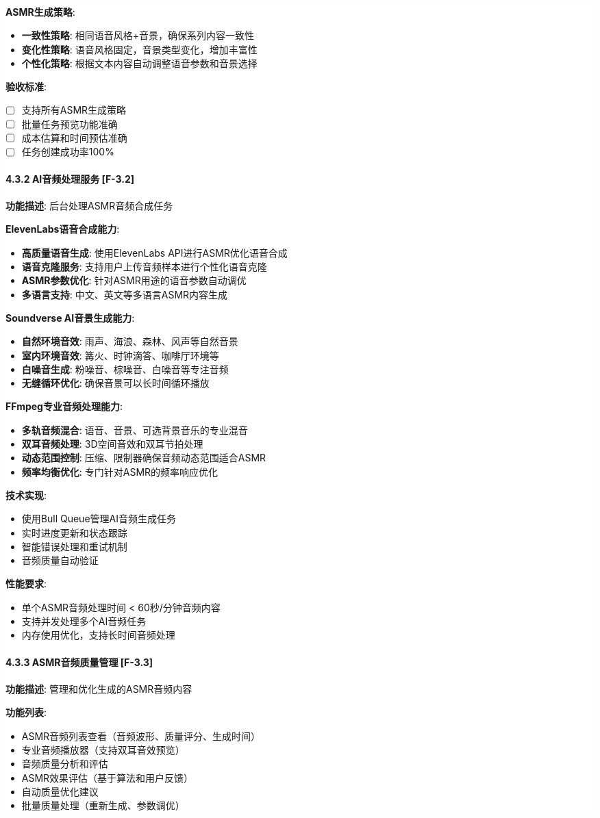 **ASMR生成策略**:

- **一致性策略**: 相同语音风格+音景，确保系列内容一致性
- **变化性策略**: 语音风格固定，音景类型变化，增加丰富性
- **个性化策略**: 根据文本内容自动调整语音参数和音景选择

**验收标准**:

- [ ] 支持所有ASMR生成策略
- [ ] 批量任务预览功能准确
- [ ] 成本估算和时间预估准确
- [ ] 任务创建成功率100%

#### 4.3.2 AI音频处理服务 [F-3.2]

**功能描述**: 后台处理ASMR音频合成任务

**ElevenLabs语音合成能力**:

- **高质量语音生成**: 使用ElevenLabs API进行ASMR优化语音合成
- **语音克隆服务**: 支持用户上传音频样本进行个性化语音克隆
- **ASMR参数优化**: 针对ASMR用途的语音参数自动调优
- **多语言支持**: 中文、英文等多语言ASMR内容生成

**Soundverse AI音景生成能力**:

- **自然环境音效**: 雨声、海浪、森林、风声等自然音景
- **室内环境音效**: 篝火、时钟滴答、咖啡厅环境等
- **白噪音生成**: 粉噪音、棕噪音、白噪音等专注音频
- **无缝循环优化**: 确保音景可以长时间循环播放

**FFmpeg专业音频处理能力**:

- **多轨音频混合**: 语音、音景、可选背景音乐的专业混音
- **双耳音频处理**: 3D空间音效和双耳节拍处理
- **动态范围控制**: 压缩、限制器确保音频动态范围适合ASMR
- **频率均衡优化**: 专门针对ASMR的频率响应优化

**技术实现**:

- 使用Bull Queue管理AI音频生成任务
- 实时进度更新和状态跟踪
- 智能错误处理和重试机制
- 音频质量自动验证

**性能要求**:

- 单个ASMR音频处理时间 < 60秒/分钟音频内容
- 支持并发处理多个AI音频任务
- 内存使用优化，支持长时间音频处理

#### 4.3.3 ASMR音频质量管理 [F-3.3]

**功能描述**: 管理和优化生成的ASMR音频内容

**功能列表**:

- ASMR音频列表查看（音频波形、质量评分、生成时间）
- 专业音频播放器（支持双耳音效预览）
- 音频质量分析和评估
- ASMR效果评估（基于算法和用户反馈）
- 自动质量优化建议
- 批量质量处理（重新生成、参数调优）
